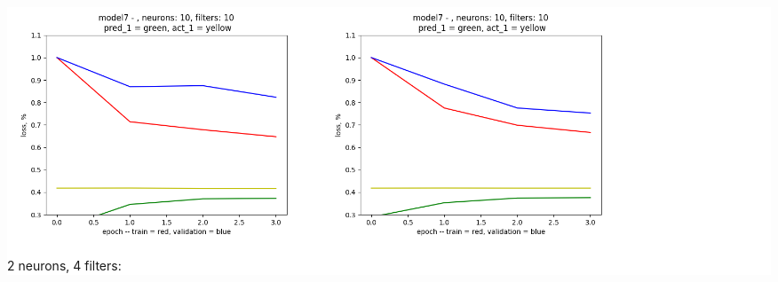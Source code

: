 <img src="./readmePics/model7Search/10-10_3.png" alt=".." width="350"/> <img src="./readmePics/model7Search/10-10_4.png" alt=".." width="350"/>

2 neurons, 4 filters:

